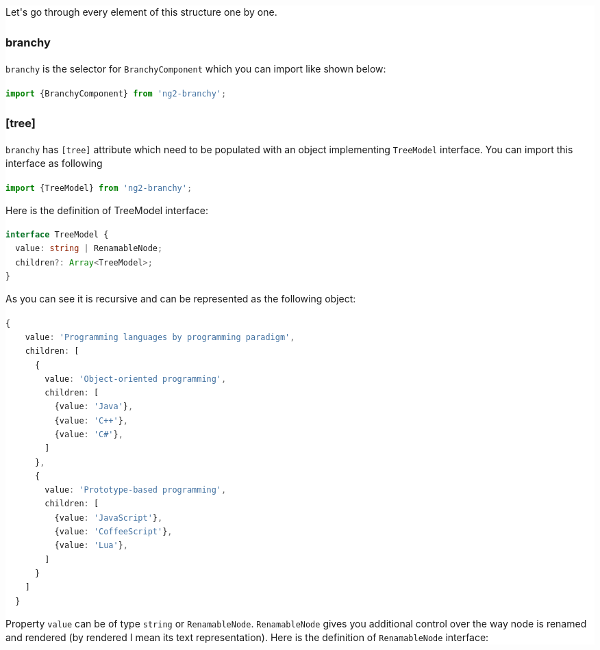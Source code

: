 Let's go through every element of this structure one by one.

### branchy

`branchy` is the selector for `BranchyComponent` which you can import like shown below:

```typescript
import {BranchyComponent} from 'ng2-branchy';
```

### [tree]

`branchy` has `[tree]` attribute which need to be populated with an object implementing `TreeModel` interface. You can import this interface as following

```typescript
import {TreeModel} from 'ng2-branchy';
```

Here is the definition of TreeModel interface:

```typescript
interface TreeModel {
  value: string | RenamableNode;
  children?: Array<TreeModel>;
}
```

As you can see it is recursive and can be represented as the following object:

```typescript
{
    value: 'Programming languages by programming paradigm',
    children: [
      {
        value: 'Object-oriented programming',
        children: [
          {value: 'Java'},
          {value: 'C++'},
          {value: 'C#'},
        ]
      },
      {
        value: 'Prototype-based programming',
        children: [
          {value: 'JavaScript'},
          {value: 'CoffeeScript'},
          {value: 'Lua'},
        ]
      }
    ]
  }
```

Property `value` can be of type `string` or `RenamableNode`.
`RenamableNode` gives you additional control over the way node is renamed and rendered (by rendered I mean its text representation). Here is the definition of `RenamableNode` interface:
